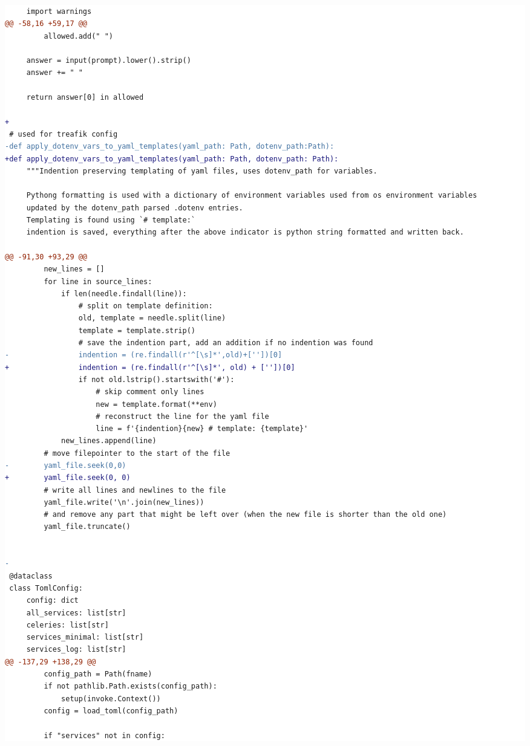 ```diff
     import warnings
@@ -58,16 +59,17 @@
         allowed.add(" ")
 
     answer = input(prompt).lower().strip()
     answer += " "
 
     return answer[0] in allowed
 
+
 # used for treafik config
-def apply_dotenv_vars_to_yaml_templates(yaml_path: Path, dotenv_path:Path):
+def apply_dotenv_vars_to_yaml_templates(yaml_path: Path, dotenv_path: Path):
     """Indention preserving templating of yaml files, uses dotenv_path for variables.
 
     Pythong formatting is used with a dictionary of environment variables used from os environment variables
     updated by the dotenv_path parsed .dotenv entries.
     Templating is found using `# template:`
     indention is saved, everything after the above indicator is python string formatted and written back.
 
@@ -91,30 +93,29 @@
         new_lines = []
         for line in source_lines:
             if len(needle.findall(line)):
                 # split on template definition:
                 old, template = needle.split(line)
                 template = template.strip()
                 # save the indention part, add an addition if no indention was found
-                indention = (re.findall(r'^[\s]*',old)+[''])[0]
+                indention = (re.findall(r'^[\s]*', old) + [''])[0]
                 if not old.lstrip().startswith('#'):
                     # skip comment only lines
                     new = template.format(**env)
                     # reconstruct the line for the yaml file
                     line = f'{indention}{new} # template: {template}'
             new_lines.append(line)
         # move filepointer to the start of the file
-        yaml_file.seek(0,0)
+        yaml_file.seek(0, 0)
         # write all lines and newlines to the file
         yaml_file.write('\n'.join(new_lines))
         # and remove any part that might be left over (when the new file is shorter than the old one)
         yaml_file.truncate()
 
 
-
 @dataclass
 class TomlConfig:
     config: dict
     all_services: list[str]
     celeries: list[str]
     services_minimal: list[str]
     services_log: list[str]
@@ -137,29 +138,29 @@
         config_path = Path(fname)
         if not pathlib.Path.exists(config_path):
             setup(invoke.Context())
         config = load_toml(config_path)
 
         if "services" not in config:
```
